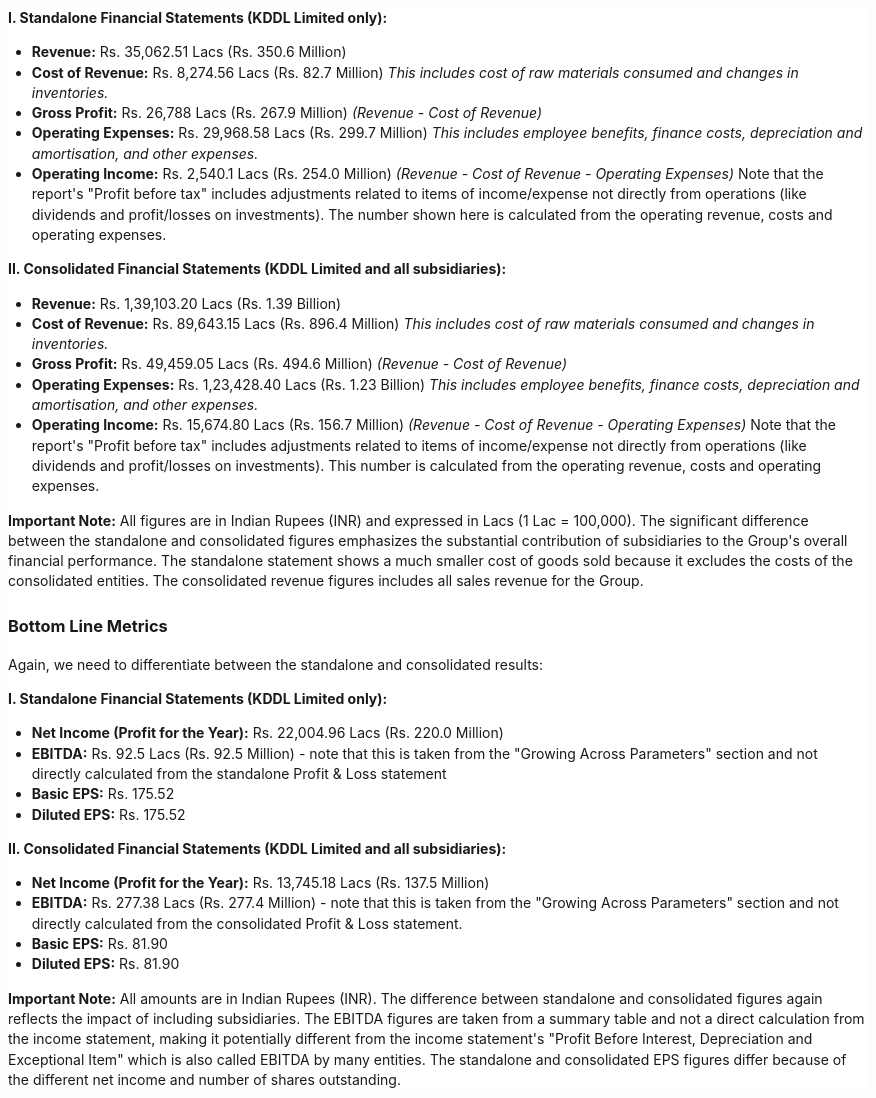 
**I. Standalone Financial Statements (KDDL Limited only):**

* **Revenue:** Rs. 35,062.51 Lacs (Rs. 350.6 Million)
* **Cost of Revenue:** Rs. 8,274.56 Lacs (Rs. 82.7 Million) *This includes cost of raw materials consumed and changes in inventories.*
* **Gross Profit:** Rs. 26,788 Lacs (Rs. 267.9 Million)  *(Revenue - Cost of Revenue)*
* **Operating Expenses:** Rs. 29,968.58 Lacs (Rs. 299.7 Million)  *This includes employee benefits, finance costs, depreciation and amortisation, and other expenses.*
* **Operating Income:** Rs. 2,540.1 Lacs (Rs. 254.0 Million) *(Revenue - Cost of Revenue - Operating Expenses)*  Note that the report's "Profit before tax" includes adjustments related to items of income/expense not directly from operations (like dividends and profit/losses on investments).  The number shown here is calculated from the operating revenue, costs and operating expenses.


**II. Consolidated Financial Statements (KDDL Limited and all subsidiaries):**

* **Revenue:** Rs. 1,39,103.20 Lacs (Rs. 1.39 Billion)
* **Cost of Revenue:** Rs. 89,643.15 Lacs (Rs. 896.4 Million) *This includes cost of raw materials consumed and changes in inventories.*
* **Gross Profit:** Rs. 49,459.05 Lacs (Rs. 494.6 Million) *(Revenue - Cost of Revenue)*
* **Operating Expenses:** Rs. 1,23,428.40 Lacs (Rs. 1.23 Billion) *This includes employee benefits, finance costs, depreciation and amortisation, and other expenses.*
* **Operating Income:** Rs. 15,674.80 Lacs (Rs. 156.7 Million) *(Revenue - Cost of Revenue - Operating Expenses)* Note that the report's "Profit before tax" includes adjustments related to items of income/expense not directly from operations (like dividends and profit/losses on investments). This number is calculated from the operating revenue, costs and operating expenses.

**Important Note:** All figures are in Indian Rupees (INR) and expressed in Lacs (1 Lac = 100,000).  The significant difference between the standalone and consolidated figures emphasizes the substantial contribution of subsidiaries to the Group's overall financial performance.  The standalone statement shows a much smaller cost of goods sold because it excludes the costs of the consolidated entities. The consolidated revenue figures includes all sales revenue for the Group.



### Bottom Line Metrics
Again, we need to differentiate between the standalone and consolidated results:

**I. Standalone Financial Statements (KDDL Limited only):**

* **Net Income (Profit for the Year):** Rs. 22,004.96 Lacs (Rs. 220.0 Million)
* **EBITDA:** Rs. 92.5 Lacs (Rs. 92.5 Million) - note that this is taken from the "Growing Across Parameters" section and not directly calculated from the standalone Profit & Loss statement
* **Basic EPS:** Rs. 175.52
* **Diluted EPS:** Rs. 175.52


**II. Consolidated Financial Statements (KDDL Limited and all subsidiaries):**

* **Net Income (Profit for the Year):** Rs. 13,745.18 Lacs (Rs. 137.5 Million)
* **EBITDA:** Rs. 277.38 Lacs (Rs. 277.4 Million) - note that this is taken from the "Growing Across Parameters" section and not directly calculated from the consolidated Profit & Loss statement.
* **Basic EPS:** Rs. 81.90
* **Diluted EPS:** Rs. 81.90


**Important Note:**  All amounts are in Indian Rupees (INR).  The difference between standalone and consolidated figures again reflects the impact of including subsidiaries.  The EBITDA figures are taken from a summary table and not a direct calculation from the income statement, making it potentially different from the income statement's "Profit Before Interest, Depreciation and Exceptional Item" which is also called EBITDA by many entities.  The standalone and consolidated EPS figures differ because of the different net income and number of shares outstanding.
